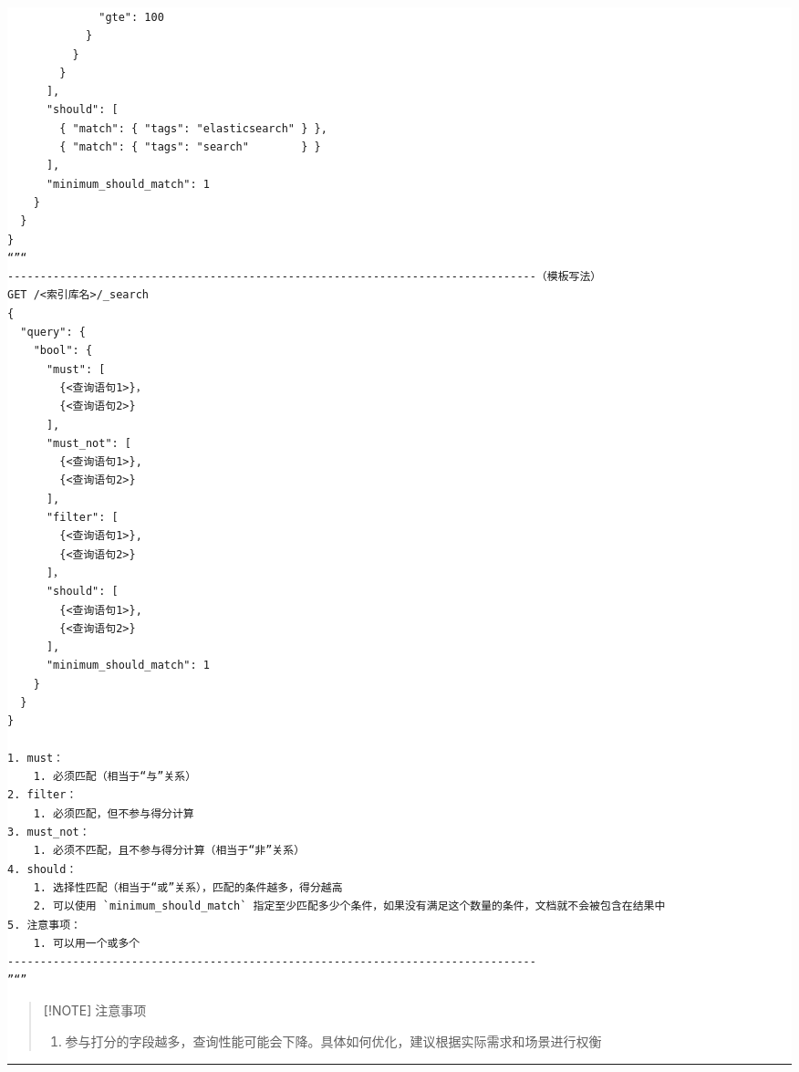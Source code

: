 ```
              "gte": 100
            }
          }
        }
      ],
      "should": [
        { "match": { "tags": "elasticsearch" } },
        { "match": { "tags": "search"        } }
      ],
      "minimum_should_match": 1
    }
  }
}
“”“
---------------------------------------------------------------------------------（模板写法）
GET /<索引库名>/_search
{
  "query": {
    "bool": {
      "must": [
        {<查询语句1>}，
        {<查询语句2>}
      ],
      "must_not": [
        {<查询语句1>},
        {<查询语句2>}
      ],
      "filter": [
        {<查询语句1>},
        {<查询语句2>}
      ]，
      "should": [
        {<查询语句1>},
        {<查询语句2>}
      ],
      "minimum_should_match": 1
    }
  }
}

1. must：
	1. 必须匹配（相当于“与”关系）
2. filter：
	1. 必须匹配，但不参与得分计算
3. must_not：
	1. 必须不匹配，且不参与得分计算（相当于“非”关系）
4. should：
	1. 选择性匹配（相当于“或”关系），匹配的条件越多，得分越高
	2. 可以使用 `minimum_should_match` 指定至少匹配多少个条件，如果没有满足这个数量的条件，文档就不会被包含在结果中
5. 注意事项：
	1. 可以用一个或多个
---------------------------------------------------------------------------------
”“”
```
> [!NOTE] 注意事项
> 1. 参与打分的字段越多，查询性能可能会下降。具体如何优化，建议根据实际需求和场景进行权衡

---